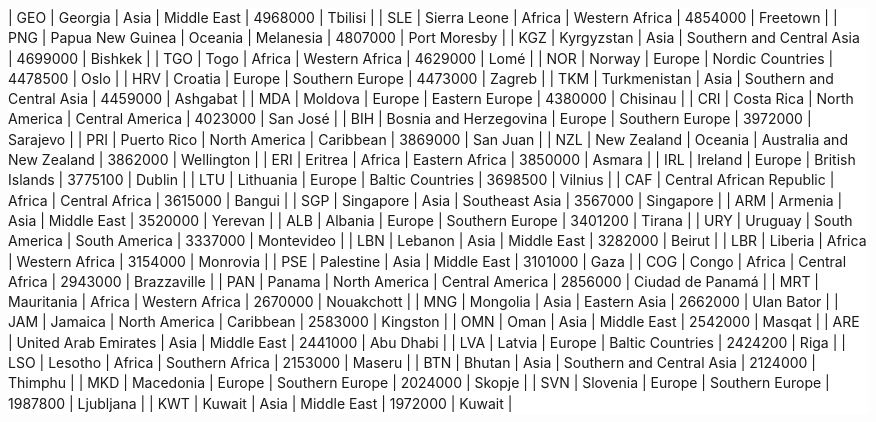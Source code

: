 | GEO | Georgia | Asia | Middle East | 4968000 | Tbilisi |
| SLE | Sierra Leone | Africa | Western Africa | 4854000 | Freetown |
| PNG | Papua New Guinea | Oceania | Melanesia | 4807000 | Port Moresby |
| KGZ | Kyrgyzstan | Asia | Southern and Central Asia | 4699000 | Bishkek |
| TGO | Togo | Africa | Western Africa | 4629000 | Lomé |
| NOR | Norway | Europe | Nordic Countries | 4478500 | Oslo |
| HRV | Croatia | Europe | Southern Europe | 4473000 | Zagreb |
| TKM | Turkmenistan | Asia | Southern and Central Asia | 4459000 | Ashgabat |
| MDA | Moldova | Europe | Eastern Europe | 4380000 | Chisinau |
| CRI | Costa Rica | North America | Central America | 4023000 | San José |
| BIH | Bosnia and Herzegovina | Europe | Southern Europe | 3972000 | Sarajevo |
| PRI | Puerto Rico | North America | Caribbean | 3869000 | San Juan |
| NZL | New Zealand | Oceania | Australia and New Zealand | 3862000 | Wellington |
| ERI | Eritrea | Africa | Eastern Africa | 3850000 | Asmara |
| IRL | Ireland | Europe | British Islands | 3775100 | Dublin |
| LTU | Lithuania | Europe | Baltic Countries | 3698500 | Vilnius |
| CAF | Central African Republic | Africa | Central Africa | 3615000 | Bangui |
| SGP | Singapore | Asia | Southeast Asia | 3567000 | Singapore |
| ARM | Armenia | Asia | Middle East | 3520000 | Yerevan |
| ALB | Albania | Europe | Southern Europe | 3401200 | Tirana |
| URY | Uruguay | South America | South America | 3337000 | Montevideo |
| LBN | Lebanon | Asia | Middle East | 3282000 | Beirut |
| LBR | Liberia | Africa | Western Africa | 3154000 | Monrovia |
| PSE | Palestine | Asia | Middle East | 3101000 | Gaza |
| COG | Congo | Africa | Central Africa | 2943000 | Brazzaville |
| PAN | Panama | North America | Central America | 2856000 | Ciudad de Panamá |
| MRT | Mauritania | Africa | Western Africa | 2670000 | Nouakchott |
| MNG | Mongolia | Asia | Eastern Asia | 2662000 | Ulan Bator |
| JAM | Jamaica | North America | Caribbean | 2583000 | Kingston |
| OMN | Oman | Asia | Middle East | 2542000 | Masqat |
| ARE | United Arab Emirates | Asia | Middle East | 2441000 | Abu Dhabi |
| LVA | Latvia | Europe | Baltic Countries | 2424200 | Riga |
| LSO | Lesotho | Africa | Southern Africa | 2153000 | Maseru |
| BTN | Bhutan | Asia | Southern and Central Asia | 2124000 | Thimphu |
| MKD | Macedonia | Europe | Southern Europe | 2024000 | Skopje |
| SVN | Slovenia | Europe | Southern Europe | 1987800 | Ljubljana |
| KWT | Kuwait | Asia | Middle East | 1972000 | Kuwait |